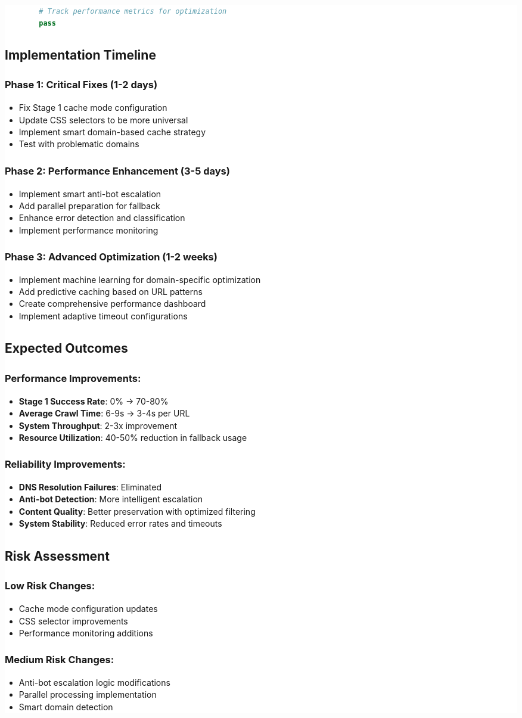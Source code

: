 ```python
        # Track performance metrics for optimization
        pass
```

## Implementation Timeline

### Phase 1: Critical Fixes (1-2 days)
- Fix Stage 1 cache mode configuration
- Update CSS selectors to be more universal
- Implement smart domain-based cache strategy
- Test with problematic domains

### Phase 2: Performance Enhancement (3-5 days)
- Implement smart anti-bot escalation
- Add parallel preparation for fallback
- Enhance error detection and classification
- Implement performance monitoring

### Phase 3: Advanced Optimization (1-2 weeks)
- Implement machine learning for domain-specific optimization
- Add predictive caching based on URL patterns
- Create comprehensive performance dashboard
- Implement adaptive timeout configurations

## Expected Outcomes

### Performance Improvements:
- **Stage 1 Success Rate**: 0% → 70-80%
- **Average Crawl Time**: 6-9s → 3-4s per URL
- **System Throughput**: 2-3x improvement
- **Resource Utilization**: 40-50% reduction in fallback usage

### Reliability Improvements:
- **DNS Resolution Failures**: Eliminated
- **Anti-bot Detection**: More intelligent escalation
- **Content Quality**: Better preservation with optimized filtering
- **System Stability**: Reduced error rates and timeouts

## Risk Assessment

### Low Risk Changes:
- Cache mode configuration updates
- CSS selector improvements
- Performance monitoring additions

### Medium Risk Changes:
- Anti-bot escalation logic modifications
- Parallel processing implementation
- Smart domain detection
